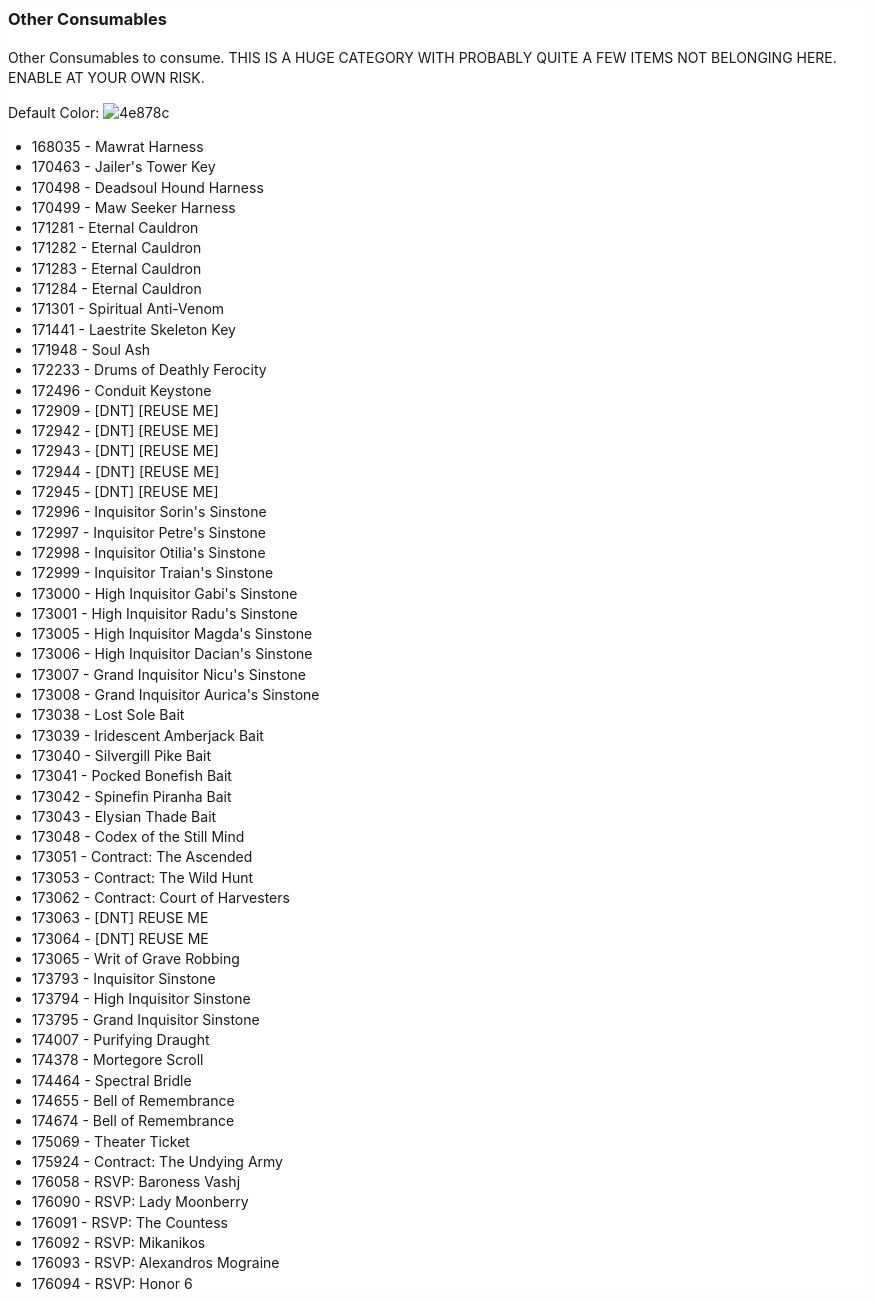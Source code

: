 ### Other Consumables

Other Consumables to consume. THIS IS A HUGE CATEGORY WITH PROBABLY QUITE A FEW ITEMS NOT BELONGING HERE. ENABLE AT YOUR OWN RISK.

Default Color: ![4e878c](https://via.placeholder.com/16/4e878c/b17873?text=4e878c)

* 168035 - Mawrat Harness
* 170463 - Jailer's Tower Key
* 170498 - Deadsoul Hound Harness
* 170499 - Maw Seeker Harness
* 171281 - Eternal Cauldron
* 171282 - Eternal Cauldron
* 171283 - Eternal Cauldron
* 171284 - Eternal Cauldron
* 171301 - Spiritual Anti-Venom
* 171441 - Laestrite Skeleton Key
* 171948 - Soul Ash
* 172233 - Drums of Deathly Ferocity
* 172496 - Conduit Keystone
* 172909 - [DNT] [REUSE ME]
* 172942 - [DNT] [REUSE ME]
* 172943 - [DNT] [REUSE ME]
* 172944 - [DNT] [REUSE ME]
* 172945 - [DNT] [REUSE ME]
* 172996 - Inquisitor Sorin's Sinstone
* 172997 - Inquisitor Petre's Sinstone
* 172998 - Inquisitor Otilia's Sinstone
* 172999 - Inquisitor Traian's Sinstone
* 173000 - High Inquisitor Gabi's Sinstone
* 173001 - High Inquisitor Radu's Sinstone
* 173005 - High Inquisitor Magda's Sinstone
* 173006 - High Inquisitor Dacian's Sinstone
* 173007 - Grand Inquisitor Nicu's Sinstone
* 173008 - Grand Inquisitor Aurica's Sinstone
* 173038 - Lost Sole Bait
* 173039 - Iridescent Amberjack Bait
* 173040 - Silvergill Pike Bait
* 173041 - Pocked Bonefish Bait
* 173042 - Spinefin Piranha Bait
* 173043 - Elysian Thade Bait
* 173048 - Codex of the Still Mind
* 173051 - Contract: The Ascended
* 173053 - Contract: The Wild Hunt
* 173062 - Contract: Court of Harvesters
* 173063 - [DNT] REUSE ME
* 173064 - [DNT] REUSE ME
* 173065 - Writ of Grave Robbing
* 173793 - Inquisitor Sinstone
* 173794 - High Inquisitor Sinstone
* 173795 - Grand Inquisitor Sinstone
* 174007 - Purifying Draught
* 174378 - Mortegore Scroll
* 174464 - Spectral Bridle
* 174655 - Bell of Remembrance
* 174674 - Bell of Remembrance
* 175069 - Theater Ticket
* 175924 - Contract: The Undying Army
* 176058 - RSVP: Baroness Vashj
* 176090 - RSVP: Lady Moonberry
* 176091 - RSVP: The Countess
* 176092 - RSVP: Mikanikos
* 176093 - RSVP: Alexandros Mograine
* 176094 - RSVP: Honor 6